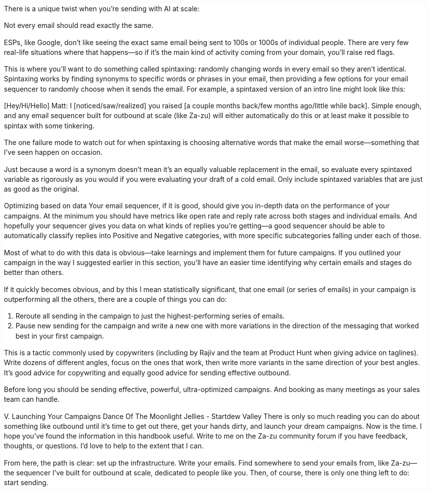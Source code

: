There is a unique twist when you’re sending with AI at scale:

Not every email should read exactly the same.

ESPs, like Google, don’t like seeing the exact same email being sent to 100s or 1000s of individual people. There are very few real-life situations where that happens—so if it’s the main kind of activity coming from your domain, you’ll raise red flags.

This is where you’ll want to do something called spintaxing: randomly changing words in every email so they aren’t identical. Spintaxing works by finding synonyms to specific words or phrases in your email, then providing a few options for your email sequencer to randomly choose when it sends the email. For example, a spintaxed version of an intro line might look like this:

[Hey/Hi/Hello] Matt: I [noticed/saw/realized] you raised [a couple months back/few months ago/little while back].
Simple enough, and any email sequencer built for outbound at scale (like Za-zu) will either automatically do this or at least make it possible to spintax with some tinkering.


The one failure mode to watch out for when spintaxing is choosing alternative words that make the email worse—something that I’ve seen happen on occasion.

Just because a word is a synonym doesn’t mean it’s an equally valuable replacement in the email, so evaluate every spintaxed variable as rigorously as you would if you were evaluating your draft of a cold email. Only include spintaxed variables that are just as good as the original.

Optimizing based on data
Your email sequencer, if it is good, should give you in-depth data on the performance of your campaigns. At the minimum you should have metrics like open rate and reply rate across both stages and individual emails. And hopefully your sequencer gives you data on what kinds of replies you’re getting—a good sequencer should be able to automatically classify replies into Positive and Negative categories, with more specific subcategories falling under each of those.

Most of what to do with this data is obvious—take learnings and implement them for future campaigns. If you outlined your campaign in the way I suggested earlier in this section, you’ll have an easier time identifying why certain emails and stages do better than others.

If it quickly becomes obvious, and by this I mean statistically significant, that one email (or series of emails) in your campaign is outperforming all the others, there are a couple of things you can do:

1. Reroute all sending in the campaign to just the highest-performing series of emails.
2. Pause new sending for the campaign and write a new one with more variations in the direction of the messaging that worked best in your first campaign.

This is a tactic commonly used by copywriters (including by Rajiv and the team at Product Hunt when giving advice on taglines). Write dozens of different angles, focus on the ones that work, then write more variants in the same direction of your best angles. It’s good advice for copywriting and equally good advice for sending effective outbound.

Before long you should be sending effective, powerful, ultra-optimized campaigns. And booking as many meetings as your sales team can handle.

V. Launching Your Campaigns
Dance Of The Moonlight Jellies - Startdew Valley
There is only so much reading you can do about something like outbound until it’s time to get out there, get your hands dirty, and launch your dream campaigns. Now is the time. I hope you’ve found the information in this handbook useful. Write to me on the Za-zu community forum if you have feedback, thoughts, or questions. I’d love to help to the extent that I can.

From here, the path is clear: set up the infrastructure. Write your emails. Find somewhere to send your emails from, like Za-zu—the sequencer I’ve built for outbound at scale, dedicated to people like you. Then, of course, there is only one thing left to do: start sending.